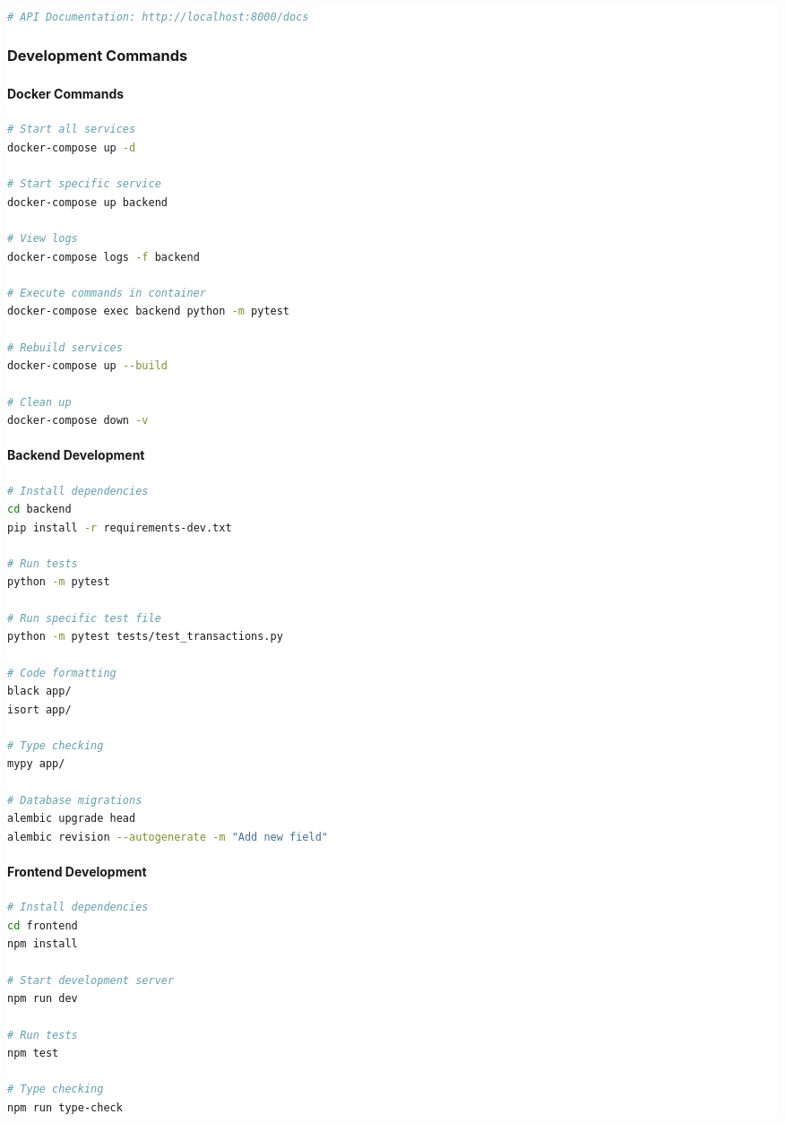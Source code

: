```bash
# API Documentation: http://localhost:8000/docs
```

### **Development Commands**

#### **Docker Commands**
```bash
# Start all services
docker-compose up -d

# Start specific service
docker-compose up backend

# View logs
docker-compose logs -f backend

# Execute commands in container
docker-compose exec backend python -m pytest

# Rebuild services
docker-compose up --build

# Clean up
docker-compose down -v
```

#### **Backend Development**
```bash
# Install dependencies
cd backend
pip install -r requirements-dev.txt

# Run tests
python -m pytest

# Run specific test file
python -m pytest tests/test_transactions.py

# Code formatting
black app/
isort app/

# Type checking
mypy app/

# Database migrations
alembic upgrade head
alembic revision --autogenerate -m "Add new field"
```

#### **Frontend Development**
```bash
# Install dependencies
cd frontend
npm install

# Start development server
npm run dev

# Run tests
npm test

# Type checking
npm run type-check
```